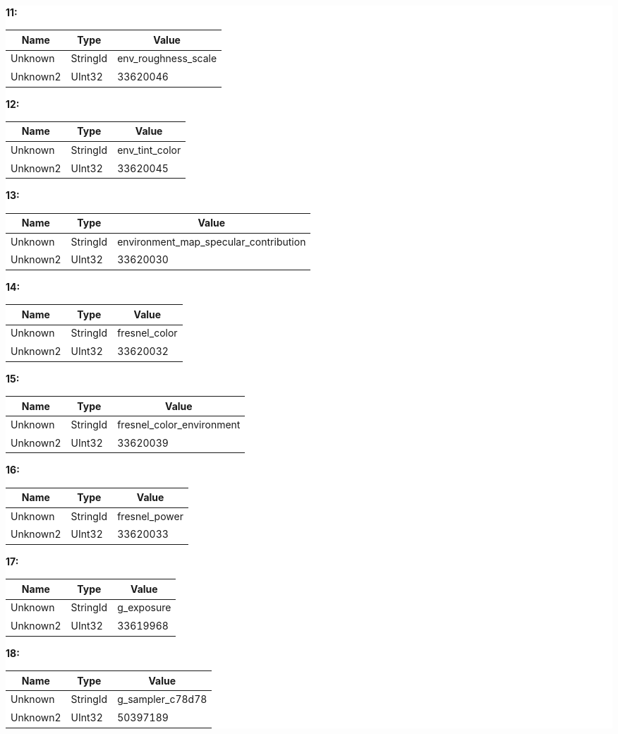
**11:**

Name	| Type	| Value
---	|---	|---	|
Unknown	|StringId	|env_roughness_scale
Unknown2	|UInt32	|33620046


**12:**

Name	| Type	| Value
---	|---	|---	|
Unknown	|StringId	|env_tint_color
Unknown2	|UInt32	|33620045


**13:**

Name	| Type	| Value
---	|---	|---	|
Unknown	|StringId	|environment_map_specular_contribution
Unknown2	|UInt32	|33620030


**14:**

Name	| Type	| Value
---	|---	|---	|
Unknown	|StringId	|fresnel_color
Unknown2	|UInt32	|33620032


**15:**

Name	| Type	| Value
---	|---	|---	|
Unknown	|StringId	|fresnel_color_environment
Unknown2	|UInt32	|33620039


**16:**

Name	| Type	| Value
---	|---	|---	|
Unknown	|StringId	|fresnel_power
Unknown2	|UInt32	|33620033


**17:**

Name	| Type	| Value
---	|---	|---	|
Unknown	|StringId	|g_exposure
Unknown2	|UInt32	|33619968


**18:**

Name	| Type	| Value
---	|---	|---	|
Unknown	|StringId	|g_sampler_c78d78
Unknown2	|UInt32	|50397189
